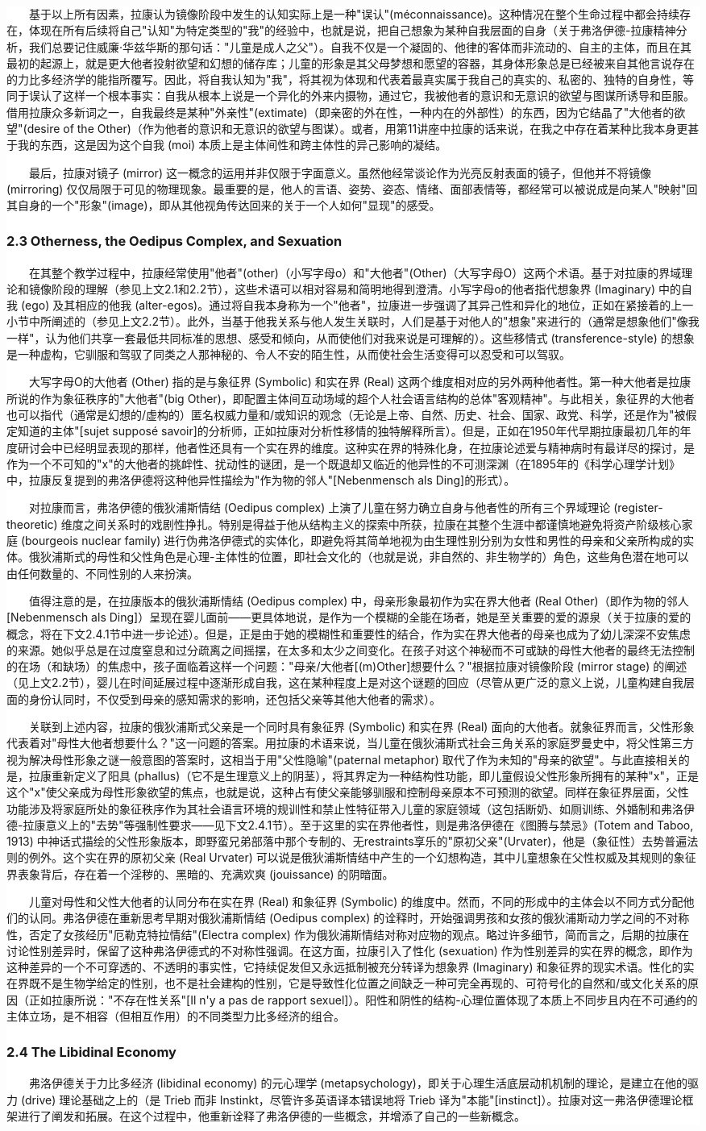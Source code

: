 &emsp;&emsp;基于以上所有因素，拉康认为镜像阶段中发生的认知实际上是一种"误认"(méconnaissance)。这种情况在整个生命过程中都会持续存在，体现在所有后续将自己"认知"为特定类型的"我"的经验中，也就是说，把自己想象为某种自我层面的自身（关于弗洛伊德-拉康精神分析，我们总要记住威廉·华兹华斯的那句话："儿童是成人之父"）。自我不仅是一个凝固的、他律的客体而非流动的、自主的主体，而且在其最初的起源上，就是更大他者投射欲望和幻想的储存库；儿童的形象是其父母梦想和愿望的容器，其身体形象总是已经被来自其他言说存在的力比多经济学的能指所覆写。因此，将自我认知为"我"，将其视为体现和代表着最真实属于我自己的真实的、私密的、独特的自身性，等同于误认了这样一个根本事实：自我从根本上说是一个异化的外来内摄物，通过它，我被他者的意识和无意识的欲望与图谋所诱导和臣服。借用拉康众多新词之一，自我最终是某种"外亲性"(extimate)（即亲密的外在性，一种内在的外部性）的东西，因为它结晶了"大他者的欲望"(desire of the Other)（作为他者的意识和无意识的欲望与图谋）。或者，用第11讲座中拉康的话来说，在我之中存在着某种比我本身更甚于我的东西，这是因为这个自我 (moi) 本质上是主体间性和跨主体性的异己影响的凝结。

&emsp;&emsp;最后，拉康对镜子 (mirror) 这一概念的运用并非仅限于字面意义。虽然他经常谈论作为光亮反射表面的镜子，但他并不将镜像 (mirroring) 仅仅局限于可见的物理现象。最重要的是，他人的言语、姿势、姿态、情绪、面部表情等，都经常可以被说成是向某人"映射"回其自身的一个"形象"(image)，即从其他视角传达回来的关于一个人如何"显现"的感受。

### 2.3 Otherness, the Oedipus Complex, and Sexuation

&emsp;&emsp;在其整个教学过程中，拉康经常使用"他者"(other)（小写字母o）和"大他者"(Other)（大写字母O）这两个术语。基于对拉康的界域理论和镜像阶段的理解（参见上文2.1和2.2节），这些术语可以相对容易和简明地得到澄清。小写字母o的他者指代想象界 (Imaginary) 中的自我 (ego) 及其相应的他我 (alter-egos)。通过将自我本身称为一个"他者"，拉康进一步强调了其异己性和异化的地位，正如在紧接着的上一小节中所阐述的（参见上文2.2节）。此外，当基于他我关系与他人发生关联时，人们是基于对他人的"想象"来进行的（通常是想象他们"像我一样"，认为他们共享一套最低共同标准的思想、感受和倾向，从而使他们对我来说是可理解的）。这些移情式 (transference-style) 的想象是一种虚构，它驯服和驾驭了同类之人那神秘的、令人不安的陌生性，从而使社会生活变得可以忍受和可以驾驭。

&emsp;&emsp;大写字母O的大他者 (Other) 指的是与象征界 (Symbolic) 和实在界 (Real) 这两个维度相对应的另外两种他者性。第一种大他者是拉康所说的作为象征秩序的"大他者"(big Other)，即配置主体间互动场域的超个人社会语言结构的总体"客观精神"。与此相关，象征界的大他者也可以指代（通常是幻想的/虚构的）匿名权威力量和/或知识的观念（无论是上帝、自然、历史、社会、国家、政党、科学，还是作为"被假定知道的主体"\[sujet supposé savoir\]的分析师，正如拉康对分析性移情的独特解释所言）。但是，正如在1950年代早期拉康最初几年的年度研讨会中已经明显表现的那样，他者性还具有一个实在界的维度。这种实在界的特殊化身，在拉康论述爱与精神病时有最详尽的探讨，是作为一个不可知的"x"的大他者的挑衅性、扰动性的谜团，是一个既退却又临近的他异性的不可测深渊（在1895年的《科学心理学计划》中，拉康反复提到的弗洛伊德将这种他异性描绘为"作为物的邻人"\[Nebenmensch als Ding\]的形式）。

&emsp;&emsp;对拉康而言，弗洛伊德的俄狄浦斯情结 (Oedipus complex) 上演了儿童在努力确立自身与他者性的所有三个界域理论 (register-theoretic) 维度之间关系时的戏剧性挣扎。特别是得益于他从结构主义的探索中所获，拉康在其整个生涯中都谨慎地避免将资产阶级核心家庭 (bourgeois nuclear family) 进行伪弗洛伊德式的实体化，即避免将其简单地视为由生理性别分别为女性和男性的母亲和父亲所构成的实体。俄狄浦斯式的母性和父性角色是心理-主体性的位置，即社会文化的（也就是说，非自然的、非生物学的）角色，这些角色潜在地可以由任何数量的、不同性别的人来扮演。

&emsp;&emsp;值得注意的是，在拉康版本的俄狄浦斯情结 (Oedipus complex) 中，母亲形象最初作为实在界大他者 (Real Other)（即作为物的邻人 \[Nebenmensch als Ding\]）呈现在婴儿面前——更具体地说，是作为一个模糊的全能在场者，她是至关重要的爱的源泉（关于拉康的爱的概念，将在下文2.4.1节中进一步论述）。但是，正是由于她的模糊性和重要性的结合，作为实在界大他者的母亲也成为了幼儿深深不安焦虑的来源。她似乎总是在过度窒息和过分疏离之间摇摆，在太多和太少之间变化。在孩子对这个神秘而不可或缺的母性大他者的最终无法控制的在场（和缺场）的焦虑中，孩子面临着这样一个问题："母亲/大他者\[(m)Other\]想要什么？"根据拉康对镜像阶段 (mirror stage) 的阐述（见上文2.2节），婴儿在时间延展过程中逐渐形成自我，这在某种程度上是对这个谜题的回应（尽管从更广泛的意义上说，儿童构建自我层面的身份认同时，不仅受到母亲的感知需求的影响，还包括父亲等其他大他者的需求）。

&emsp;&emsp;关联到上述内容，拉康的俄狄浦斯式父亲是一个同时具有象征界 (Symbolic) 和实在界 (Real) 面向的大他者。就象征界而言，父性形象代表着对"母性大他者想要什么？"这一问题的答案。用拉康的术语来说，当儿童在俄狄浦斯式社会三角关系的家庭罗曼史中，将父性第三方视为解决母性形象之谜一般意图的答案时，这相当于用"父性隐喻"(paternal metaphor) 取代了作为未知的"母亲的欲望"。与此直接相关的是，拉康重新定义了阳具 (phallus)（它不是生理意义上的阴茎），将其界定为一种结构性功能，即儿童假设父性形象所拥有的某种"x"，正是这个"x"使父亲成为母性形象欲望的焦点，也就是说，这种占有使父亲能够驯服和控制母亲原本不可预测的欲望。同样在象征界层面，父性功能涉及将家庭所处的象征秩序作为其社会语言环境的规训性和禁止性特征带入儿童的家庭领域（这包括断奶、如厕训练、外婚制和弗洛伊德-拉康意义上的"去势"等强制性要求——见下文2.4.1节）。至于这里的实在界他者性，则是弗洛伊德在《图腾与禁忌》(Totem and Taboo, 1913) 中神话式描绘的父性形象版本，即野蛮兄弟部落中那个专制的、无restraints享乐的"原初父亲"(Urvater)，他是（象征性）去势普遍法则的例外。这个实在界的原初父亲 (Real Urvater) 可以说是俄狄浦斯情结中产生的一个幻想构造，其中儿童想象在父性权威及其规则的象征界表象背后，存在着一个淫秽的、黑暗的、充满欢爽 (jouissance) 的阴暗面。

&emsp;&emsp;儿童对母性和父性大他者的认同分布在实在界 (Real) 和象征界 (Symbolic) 的维度中。然而，不同的形成中的主体会以不同方式分配他们的认同。弗洛伊德在重新思考早期对俄狄浦斯情结 (Oedipus complex) 的诠释时，开始强调男孩和女孩的俄狄浦斯动力学之间的不对称性，否定了女孩经历"厄勒克特拉情结"(Electra complex) 作为俄狄浦斯情结对称对应物的观点。略过许多细节，简而言之，后期的拉康在讨论性别差异时，保留了这种弗洛伊德式的不对称性强调。在这方面，拉康引入了性化 (sexuation) 作为性别差异的实在界的概念，即作为这种差异的一个不可穿透的、不透明的事实性，它持续促发但又永远抵制被充分转译为想象界 (Imaginary) 和象征界的现实术语。性化的实在界既不是生物学给定的性别，也不是社会建构的性别，它是导致性化位置之间缺乏一种可完全再现的、可符号化的自然和/或文化关系的原因（正如拉康所说："不存在性关系"\[Il n'y a pas de rapport sexuel\]）。阳性和阴性的结构-心理位置体现了本质上不同步且内在不可通约的主体立场，是不相容（但相互作用）的不同类型力比多经济的组合。

### 2.4 The Libidinal Economy

&emsp;&emsp;弗洛伊德关于力比多经济 (libidinal economy) 的元心理学 (metapsychology)，即关于心理生活底层动机机制的理论，是建立在他的驱力 (drive) 理论基础之上的（是 Trieb 而非 Instinkt，尽管许多英语译本错误地将 Trieb 译为"本能"\[instinct\]）。拉康对这一弗洛伊德理论框架进行了阐发和拓展。在这个过程中，他重新诠释了弗洛伊德的一些概念，并增添了自己的一些新概念。
